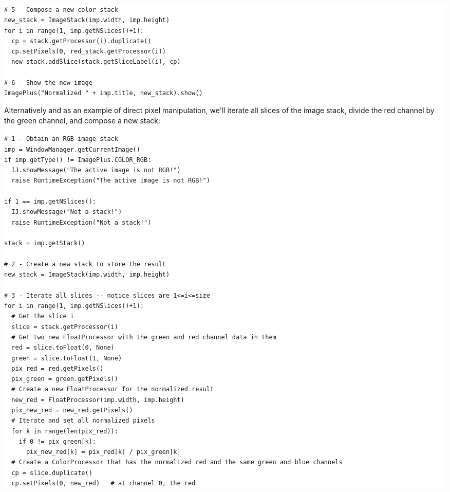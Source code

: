     # 5 - Compose a new color stack
    new_stack = ImageStack(imp.width, imp.height)
    for i in range(1, imp.getNSlices()+1):
      cp = stack.getProcessor(i).duplicate()
      cp.setPixels(0, red_stack.getProcessor(i))
      new_stack.addSlice(stack.getSliceLabel(i), cp)

    # 6 - Show the new image
    ImagePlus("Normalized " + imp.title, new_stack).show()

Alternatively and as an example of direct pixel manipulation, we'll iterate all slices of the image stack, divide the red channel by the green channel, and compose a new stack:

    # 1 - Obtain an RGB image stack
    imp = WindowManager.getCurrentImage()
    if imp.getType() != ImagePlus.COLOR_RGB:
      IJ.showMessage("The active image is not RGB!")
      raise RuntimeException("The active image is not RGB!")

    if 1 == imp.getNSlices():
      IJ.showMessage("Not a stack!")
      raise RuntimeException("Not a stack!")

    stack = imp.getStack()

    # 2 - Create a new stack to store the result
    new_stack = ImageStack(imp.width, imp.height)

    # 3 - Iterate all slices -- notice slices are 1<=i<=size
    for i in range(1, imp.getNSlices()+1):
      # Get the slice i
      slice = stack.getProcessor(i)
      # Get two new FloatProcessor with the green and red channel data in them
      red = slice.toFloat(0, None)
      green = slice.toFloat(1, None)
      pix_red = red.getPixels()
      pix_green = green.getPixels()
      # Create a new FloatProcessor for the normalized result
      new_red = FloatProcessor(imp.width, imp.height)
      pix_new_red = new_red.getPixels()
      # Iterate and set all normalized pixels
      for k in range(len(pix_red)):
        if 0 != pix_green[k]:
          pix_new_red[k] = pix_red[k] / pix_green[k]
      # Create a ColorProcessor that has the normalized red and the same green and blue channels
      cp = slice.duplicate()
      cp.setPixels(0, new_red)   # at channel 0, the red